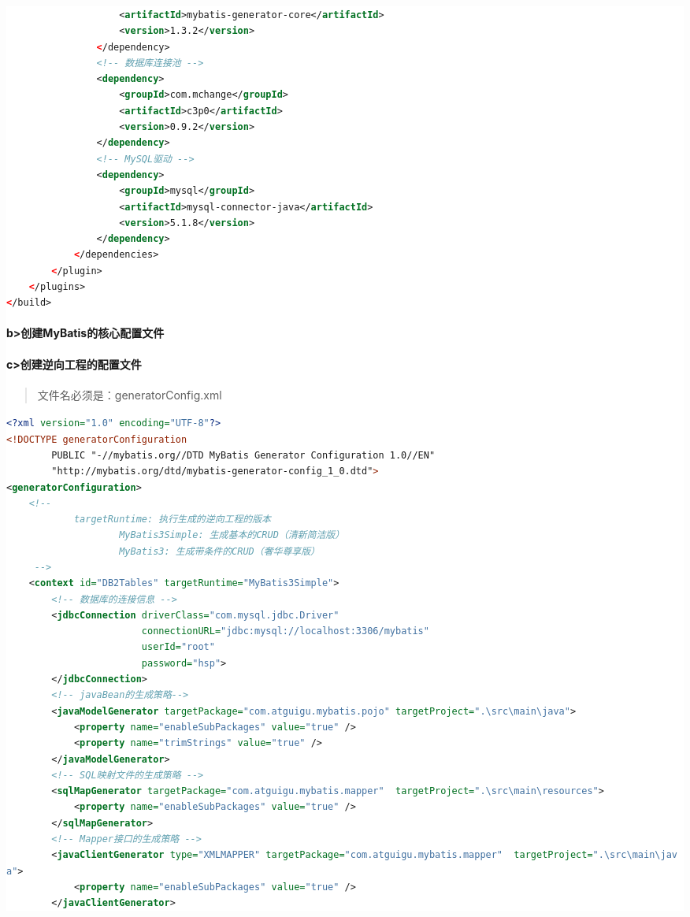 ```xml
                    <artifactId>mybatis-generator-core</artifactId>
                    <version>1.3.2</version>
                </dependency>
                <!-- 数据库连接池 -->
                <dependency>
                    <groupId>com.mchange</groupId>
                    <artifactId>c3p0</artifactId>
                    <version>0.9.2</version>
                </dependency>
                <!-- MySQL驱动 -->
                <dependency>
                    <groupId>mysql</groupId>
                    <artifactId>mysql-connector-java</artifactId>
                    <version>5.1.8</version>
                </dependency>
            </dependencies>
        </plugin>
    </plugins>
</build>
```



#### b>创建MyBatis的核心配置文件



#### c>创建逆向工程的配置文件

> 文件名必须是：generatorConfig.xml
>

```xml
<?xml version="1.0" encoding="UTF-8"?>
<!DOCTYPE generatorConfiguration
        PUBLIC "-//mybatis.org//DTD MyBatis Generator Configuration 1.0//EN"
        "http://mybatis.org/dtd/mybatis-generator-config_1_0.dtd">
<generatorConfiguration>
    <!--
            targetRuntime: 执行生成的逆向工程的版本
                    MyBatis3Simple: 生成基本的CRUD（清新简洁版）
                    MyBatis3: 生成带条件的CRUD（奢华尊享版）
     -->
    <context id="DB2Tables" targetRuntime="MyBatis3Simple">
        <!-- 数据库的连接信息 -->
        <jdbcConnection driverClass="com.mysql.jdbc.Driver"
                        connectionURL="jdbc:mysql://localhost:3306/mybatis"
                        userId="root"
                        password="hsp">
        </jdbcConnection>
        <!-- javaBean的生成策略-->
        <javaModelGenerator targetPackage="com.atguigu.mybatis.pojo" targetProject=".\src\main\java">
            <property name="enableSubPackages" value="true" />
            <property name="trimStrings" value="true" />
        </javaModelGenerator>
        <!-- SQL映射文件的生成策略 -->
        <sqlMapGenerator targetPackage="com.atguigu.mybatis.mapper"  targetProject=".\src\main\resources">
            <property name="enableSubPackages" value="true" />
        </sqlMapGenerator>
        <!-- Mapper接口的生成策略 -->
        <javaClientGenerator type="XMLMAPPER" targetPackage="com.atguigu.mybatis.mapper"  targetProject=".\src\main\java">
            <property name="enableSubPackages" value="true" />
        </javaClientGenerator>
```